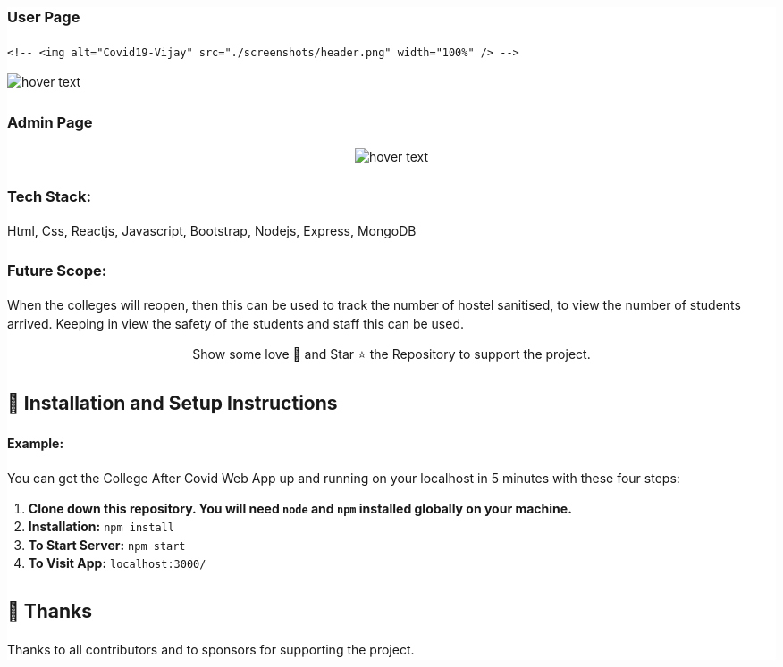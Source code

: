 





<h3>User Page</h3>
<p  align="center">
 
    <!-- <img alt="Covid19-Vijay" src="./screenshots/header.png" width="100%" /> -->
  
  <img src="./src/assets/user-dash.png" width="100%" title="hover text">
  
</p>

<h3>Admin Page</h3>
<p  align="center">
  <img src="./src/assets/admin-dash-1.png" width="100%" title="hover text">
  
</p>





<h3>Tech Stack:</h3>
<p>Html, Css, Reactjs, Javascript, Bootstrap, Nodejs, Express, MongoDB
</p>

<h3>
Future Scope:
</h3>
<p>
When the colleges will reopen, then this can be used to track the number of hostel sanitised, to view the number of students arrived. Keeping in view the safety of the students and staff this can be used.
</p>


<p align="center">
  Show some love 💜 and Star ⭐️ the Repository to support the project.
</p>




## :rocket: Installation and Setup Instructions

#### Example:

You can get the College After Covid Web App up and running on your localhost in 5 minutes with these four steps:

1. **Clone down this repository. You will need `node` and `npm` installed globally on your machine.**
2. **Installation:**
```npm install```
3. **To Start Server:**
```npm start```
4. **To Visit App:**
```localhost:3000/```

## :purple_heart: Thanks

Thanks to all contributors and to sponsors for supporting the project.
<!--
## Reflection

  - What was the context for this project? (ie: was this a side project? was this for Turing? was this for an experiment?)
  - What did you set out to build?
  - Why was this project challenging and therefore a really good learning experience?
  - What were some unexpected obstacles?
```